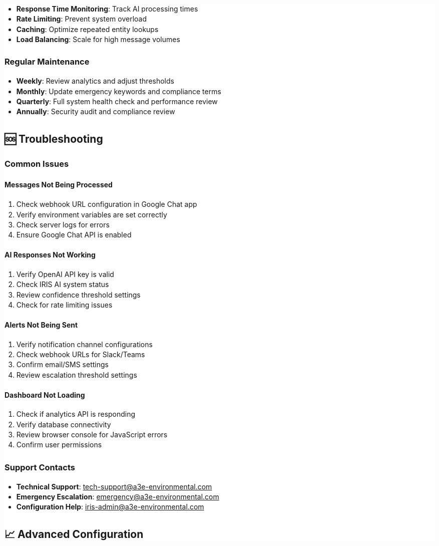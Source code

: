 - **Response Time Monitoring**: Track AI processing times
- **Rate Limiting**: Prevent system overload
- **Caching**: Optimize repeated entity lookups
- **Load Balancing**: Scale for high message volumes

### Regular Maintenance

- **Weekly**: Review analytics and adjust thresholds
- **Monthly**: Update emergency keywords and compliance terms
- **Quarterly**: Full system health check and performance review
- **Annually**: Security audit and compliance review

## 🆘 Troubleshooting

### Common Issues

#### Messages Not Being Processed

1. Check webhook URL configuration in Google Chat app
2. Verify environment variables are set correctly
3. Check server logs for errors
4. Ensure Google Chat API is enabled

#### AI Responses Not Working

1. Verify OpenAI API key is valid
2. Check IRIS AI system status
3. Review confidence threshold settings
4. Check for rate limiting issues

#### Alerts Not Being Sent

1. Verify notification channel configurations
2. Check webhook URLs for Slack/Teams
3. Confirm email/SMS settings
4. Review escalation threshold settings

#### Dashboard Not Loading

1. Check if analytics API is responding
2. Verify database connectivity
3. Review browser console for JavaScript errors
4. Confirm user permissions

### Support Contacts

- **Technical Support**: <tech-support@a3e-environmental.com>
- **Emergency Escalation**: <emergency@a3e-environmental.com>
- **Configuration Help**: <iris-admin@a3e-environmental.com>

## 📈 Advanced Configuration
